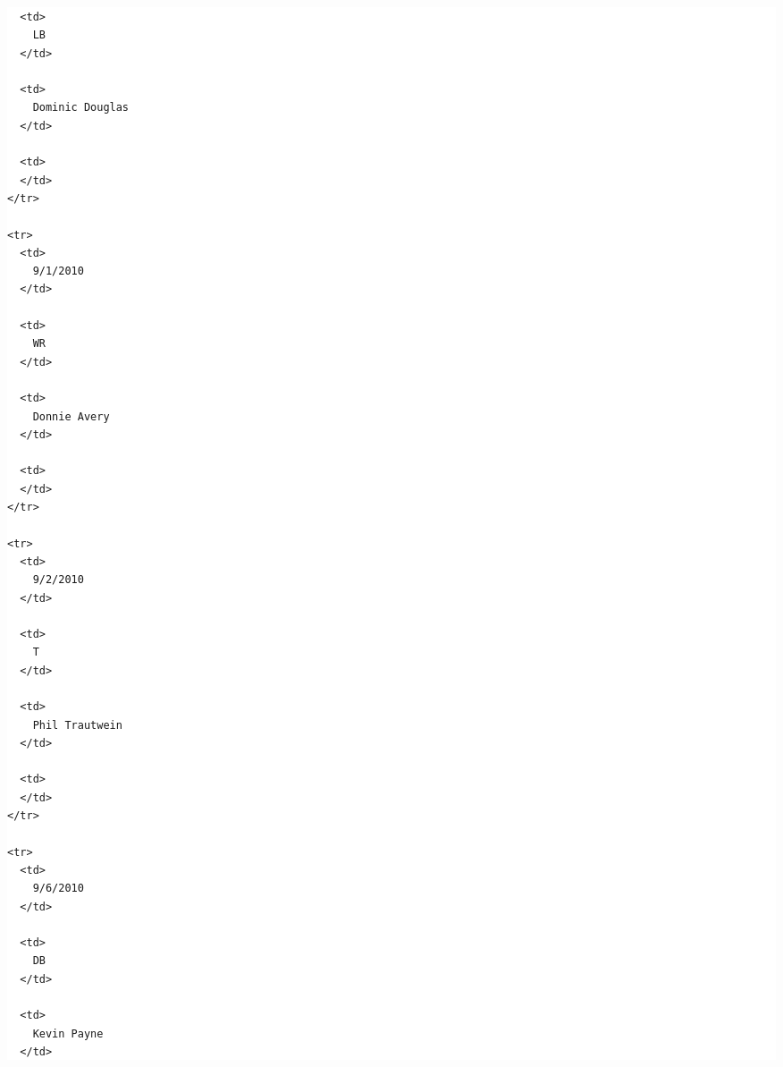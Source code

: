       <td>
        LB
      </td>

      <td>
        Dominic Douglas
      </td>

      <td>
      </td>
    </tr>

    <tr>
      <td>
        9/1/2010
      </td>

      <td>
        WR
      </td>

      <td>
        Donnie Avery
      </td>

      <td>
      </td>
    </tr>

    <tr>
      <td>
        9/2/2010
      </td>

      <td>
        T
      </td>

      <td>
        Phil Trautwein
      </td>

      <td>
      </td>
    </tr>

    <tr>
      <td>
        9/6/2010
      </td>

      <td>
        DB
      </td>

      <td>
        Kevin Payne
      </td>
